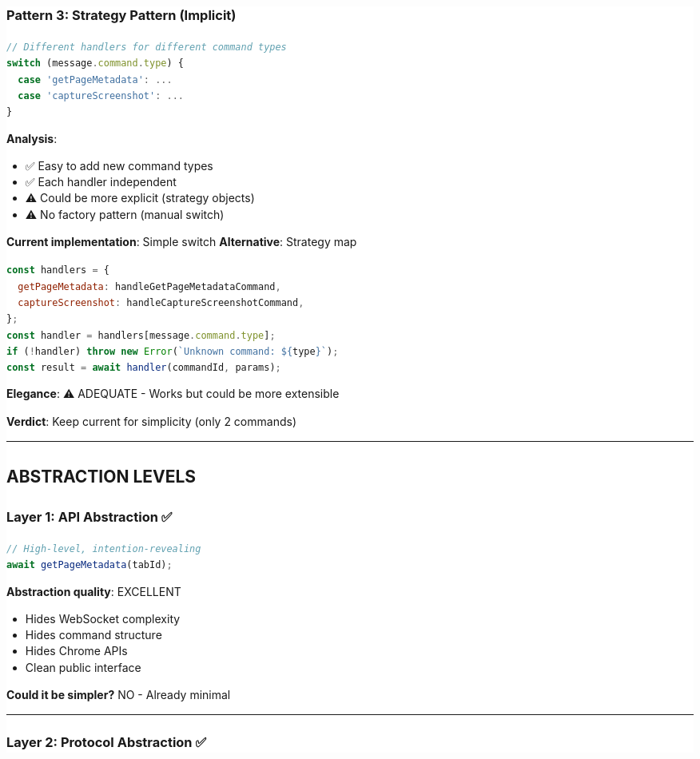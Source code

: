 ### Pattern 3: Strategy Pattern (Implicit)

```javascript
// Different handlers for different command types
switch (message.command.type) {
  case 'getPageMetadata': ...
  case 'captureScreenshot': ...
}
```

**Analysis**:

- ✅ Easy to add new command types
- ✅ Each handler independent
- ⚠️ Could be more explicit (strategy objects)
- ⚠️ No factory pattern (manual switch)

**Current implementation**: Simple switch
**Alternative**: Strategy map

```javascript
const handlers = {
  getPageMetadata: handleGetPageMetadataCommand,
  captureScreenshot: handleCaptureScreenshotCommand,
};
const handler = handlers[message.command.type];
if (!handler) throw new Error(`Unknown command: ${type}`);
const result = await handler(commandId, params);
```

**Elegance**: ⚠️ ADEQUATE - Works but could be more extensible

**Verdict**: Keep current for simplicity (only 2 commands)

---

## ABSTRACTION LEVELS

### Layer 1: API Abstraction ✅

```javascript
// High-level, intention-revealing
await getPageMetadata(tabId);
```

**Abstraction quality**: EXCELLENT

- Hides WebSocket complexity
- Hides command structure
- Hides Chrome APIs
- Clean public interface

**Could it be simpler?** NO - Already minimal

---

### Layer 2: Protocol Abstraction ✅
